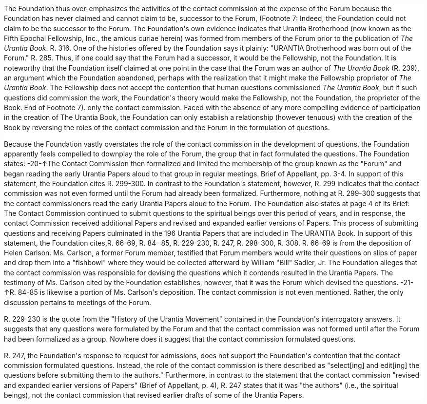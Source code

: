 The Foundation thus over-emphasizes the activities of the contact commission at the expense of the Forum because the Foundation has never claimed and cannot claim to be, successor to the Forum, (Footnote 7: Indeed, the Foundation could not claim to be the successor to the Forum. The Foundation's own evidence indicates that Urantia Brotherhood (now known as the Fifth Epochal Fellowship, Inc., the amicus curiae herein) was formed from members of the Forum prior to the publication of _The Urantia Book_. R. 316. One of the histories offered by the Foundation says it plainly: "URANTIA Brotherhood was born out of the Forum." R. 285. Thus, if one could say that the Forum had a successor, it would be the Fellowship, not the Foundation. It is noteworthy that the Foundation itself claimed at one point in the case that the Forum was an author of _The Urantia Book_ (R. 239), an argument which the Foundation abandoned, perhaps with the realization that it might make the Fellowship proprietor of _The Urantia Book_. The Fellowship does not accept the contention that human questions commissioned _The Urantia Book_, but if such questions did commission the work, the Foundation's theory would make the Fellowship, not the Foundation, the proprietor of the Book. End of Footnote 7). only the contact commission. Faced with the absence of any more compelling evidence of participation in the creation of The Urantia Book, the Foundation can only establish a relationship (however tenuous) with the creation of the Book by reversing the roles of the contact commission and the Forum in the formulation of questions.

Because the Foundation vastly overstates the role of the contact commission in the development of questions, the Foundation apparently feels compelled to downplay the role of the Forum, the group that in fact formulated the questions. The Foundation states: -20-&uarr;The Contact Commission then formalized and limited the membership of the group known as the "Forum" and began reading the early Urantia Papers aloud to that group in regular meetings. Brief of Appellant, pp. 3-4. In support of this statement, the Foundation cites R. 299-300. In contrast to the Foundation's statement, however, R. 299 indicates that the contact commission was not even formed until the Forum had already been formalized. Furthermore, nothing at R. 299-300 suggests that the contact commissioners read the early Urantia Papers aloud to the Forum. The Foundation also states at page 4 of its Brief: The Contact Commission continued to submit questions to the spiritual beings over this period of years, and in response, the contact Commission received additional Papers and revised and expanded earlier versions of Papers. This process of submitting questions and receiving Papers culminated in the 196 Urantia Papers that are included in The URANTIA Book. In support of this statement, the Foundation cites,R. 66-69, R. 84- 85, R. 229-230, R. 247, R. 298-300, R. 308. R. 66-69 is from the deposition of Helen Carlson. Ms. Carlson, a former Forum member, testified that Forum members would write their questions on slips of paper and drop them into a "fishbowl" where they would be collected afterward by William "Bill" Sadler, Jr. The Foundation alleges that the contact commission was responsible for devising the questions which it contends resulted in the Urantia Papers. The testimony of Ms. Carlson cited by the Foundation establishes, however, that it was the Forum which devised the questions. -21-&uarr;R. 84-85 is likewise a portion of Ms. Carlson's deposition. The contact commission is not even mentioned. Rather, the only discussion pertains to meetings of the Forum.

R. 229-230 is the quote from the "History of the Urantia Movement" contained in the Foundation's interrogatory answers. It suggests that any questions were formulated by the Forum and that the contact commission was not formed until after the Forum had been formalized as a group. Nowhere does it suggest that the contact commission formulated questions.

R. 247, the Foundation's response to request for admissions, does not support the Foundation's contention that the contact commission formulated questions. Instead, the role of the contact commission is there described as "select\[ing\] and edit\[ing\] the questions before submitting them to the authors." Furthermore, in contrast to the statement that the contact commission "revised and expanded earlier versions of Papers" (Brief of Appellant, p. 4), R. 247 states that it was "the authors" (i.e., the spiritual beings), not the contact commission that revised earlier drafts of some of the Urantia Papers.
